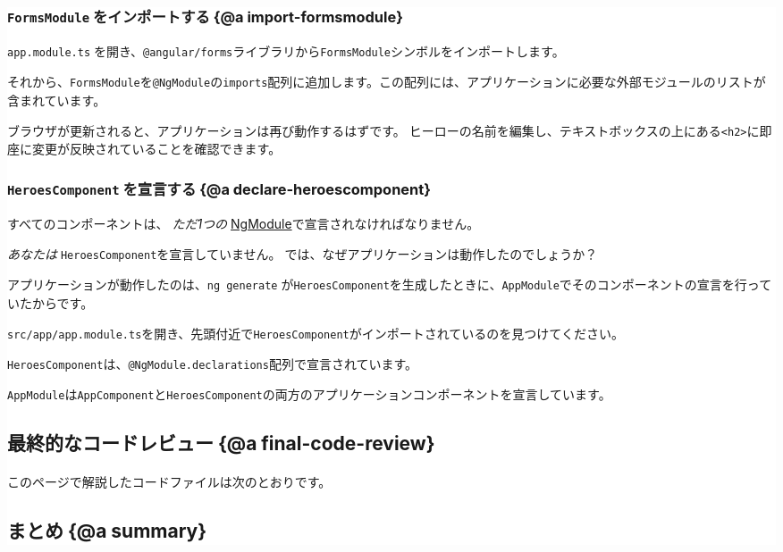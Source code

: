 ### `FormsModule` をインポートする {@a import-formsmodule}

`app.module.ts` を開き、`@angular/forms`ライブラリから`FormsModule`シンボルをインポートします。

<code-example path="toh-pt1/src/app/app.module.ts" header="app.module.ts (FormsModule symbol import)"
 region="formsmodule-js-import"></code-example>

それから、`FormsModule`を`@NgModule`の`imports`配列に追加します。この配列には、アプリケーションに必要な外部モジュールのリストが含まれています。

<code-example header="app.module.ts (@NgModule imports)" path="toh-pt1/src/app/app.module.ts" region="ng-imports"></code-example>

ブラウザが更新されると、アプリケーションは再び動作するはずです。
ヒーローの名前を編集し、テキストボックスの上にある`<h2>`に即座に変更が反映されていることを確認できます。

### `HeroesComponent` を宣言する {@a declare-heroescomponent}

すべてのコンポーネントは、 _ただ1つの_ [NgModule](guide/ngmodules)で宣言されなければなりません。

_あなたは_ `HeroesComponent`を宣言していません。
では、なぜアプリケーションは動作したのでしょうか？

アプリケーションが動作したのは、`ng generate` が`HeroesComponent`を生成したときに、`AppModule`でそのコンポーネントの宣言を行っていたからです。

`src/app/app.module.ts`を開き、先頭付近で`HeroesComponent`がインポートされているのを見つけてください。

<code-example path="toh-pt1/src/app/app.module.ts" header="src/app/app.module.ts" region="heroes-import" ></code-example>

`HeroesComponent`は、`@NgModule.declarations`配列で宣言されています。

<code-example header="src/app/app.module.ts" path="toh-pt1/src/app/app.module.ts" region="declarations"></code-example>

<div class="alert is-helpful">

`AppModule`は`AppComponent`と`HeroesComponent`の両方のアプリケーションコンポーネントを宣言しています。

</div>

## 最終的なコードレビュー {@a final-code-review}

このページで解説したコードファイルは次のとおりです。

<code-tabs>
    <code-pane header="src/app/heroes/heroes.component.ts" path="toh-pt1/src/app/heroes/heroes.component.ts"></code-pane>
    <code-pane header="src/app/heroes/heroes.component.html" path="toh-pt1/src/app/heroes/heroes.component.html"></code-pane>
    <code-pane header="src/app/app.module.ts" path="toh-pt1/src/app/app.module.ts"></code-pane>
    <code-pane header="src/app/app.component.ts" path="toh-pt1/src/app/app.component.ts"></code-pane>
    <code-pane header="src/app/app.component.html" path="toh-pt1/src/app/app.component.html"></code-pane>
    <code-pane header="src/app/hero.ts" path="toh-pt1/src/app/hero.ts"></code-pane>
</code-tabs>

## まとめ {@a summary}
